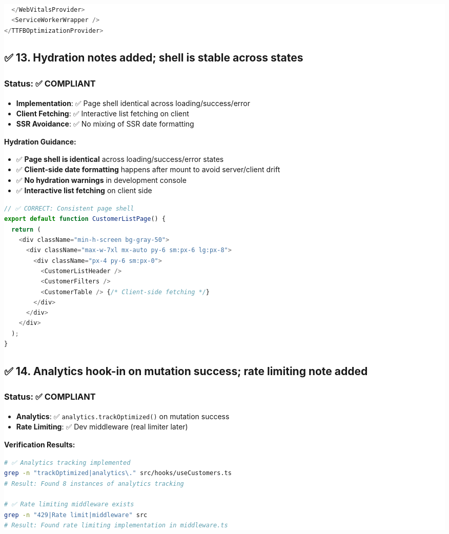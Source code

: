 ```typescript
  </WebVitalsProvider>
  <ServiceWorkerWrapper />
</TTFBOptimizationProvider>
```

## ✅ 13. Hydration notes added; shell is stable across states

### Status: ✅ COMPLIANT

- **Implementation**: ✅ Page shell identical across loading/success/error
- **Client Fetching**: ✅ Interactive list fetching on client
- **SSR Avoidance**: ✅ No mixing of SSR date formatting

**Hydration Guidance:**

- ✅ **Page shell is identical** across loading/success/error states
- ✅ **Client-side date formatting** happens after mount to avoid server/client
  drift
- ✅ **No hydration warnings** in development console
- ✅ **Interactive list fetching** on client side

```typescript
// ✅ CORRECT: Consistent page shell
export default function CustomerListPage() {
  return (
    <div className="min-h-screen bg-gray-50">
      <div className="max-w-7xl mx-auto py-6 sm:px-6 lg:px-8">
        <div className="px-4 py-6 sm:px-0">
          <CustomerListHeader />
          <CustomerFilters />
          <CustomerTable /> {/* Client-side fetching */}
        </div>
      </div>
    </div>
  );
}
```

## ✅ 14. Analytics hook-in on mutation success; rate limiting note added

### Status: ✅ COMPLIANT

- **Analytics**: ✅ `analytics.trackOptimized()` on mutation success
- **Rate Limiting**: ✅ Dev middleware (real limiter later)

**Verification Results:**

```bash
# ✅ Analytics tracking implemented
grep -n "trackOptimized|analytics\." src/hooks/useCustomers.ts
# Result: Found 8 instances of analytics tracking

# ✅ Rate limiting middleware exists
grep -n "429|Rate limit|middleware" src
# Result: Found rate limiting implementation in middleware.ts
```
